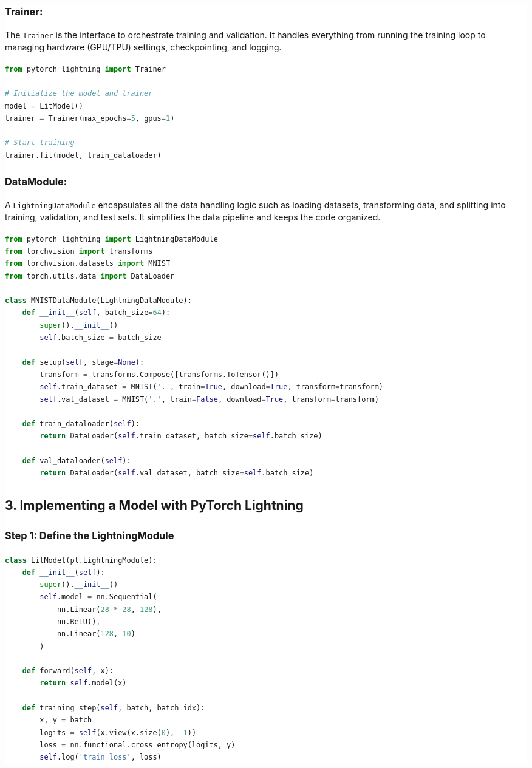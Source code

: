 ### Trainer:
The `Trainer` is the interface to orchestrate training and validation. It handles everything from running the training loop to managing hardware (GPU/TPU) settings, checkpointing, and logging.

```python
from pytorch_lightning import Trainer

# Initialize the model and trainer
model = LitModel()
trainer = Trainer(max_epochs=5, gpus=1)

# Start training
trainer.fit(model, train_dataloader)
```

### DataModule:
A `LightningDataModule` encapsulates all the data handling logic such as loading datasets, transforming data, and splitting into training, validation, and test sets. It simplifies the data pipeline and keeps the code organized.

```python
from pytorch_lightning import LightningDataModule
from torchvision import transforms
from torchvision.datasets import MNIST
from torch.utils.data import DataLoader

class MNISTDataModule(LightningDataModule):
    def __init__(self, batch_size=64):
        super().__init__()
        self.batch_size = batch_size

    def setup(self, stage=None):
        transform = transforms.Compose([transforms.ToTensor()])
        self.train_dataset = MNIST('.', train=True, download=True, transform=transform)
        self.val_dataset = MNIST('.', train=False, download=True, transform=transform)

    def train_dataloader(self):
        return DataLoader(self.train_dataset, batch_size=self.batch_size)

    def val_dataloader(self):
        return DataLoader(self.val_dataset, batch_size=self.batch_size)
```

## 3. **Implementing a Model with PyTorch Lightning**

### Step 1: Define the LightningModule
```python
class LitModel(pl.LightningModule):
    def __init__(self):
        super().__init__()
        self.model = nn.Sequential(
            nn.Linear(28 * 28, 128),
            nn.ReLU(),
            nn.Linear(128, 10)
        )

    def forward(self, x):
        return self.model(x)

    def training_step(self, batch, batch_idx):
        x, y = batch
        logits = self(x.view(x.size(0), -1))
        loss = nn.functional.cross_entropy(logits, y)
        self.log('train_loss', loss)
```